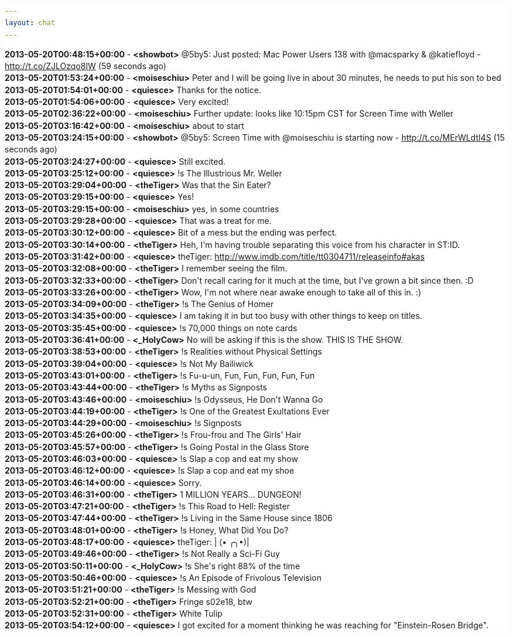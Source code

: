 ```yaml
---
layout: chat
---
```

**2013-05-20T00:48:15+00:00** - **&lt;showbot&gt;** @5by5: Just posted: Mac Power Users 138 with @macsparky &amp; @katiefloyd - http://t.co/ZJLOzqo8IW (59 seconds ago)  
**2013-05-20T01:53:24+00:00** - **&lt;moiseschiu&gt;** Peter and I will be going live in about 30 minutes, he needs to put his son to bed  
**2013-05-20T01:54:01+00:00** - **&lt;quiesce&gt;** Thanks for the notice.  
**2013-05-20T01:54:06+00:00** - **&lt;quiesce&gt;** Very excited!  
**2013-05-20T02:36:22+00:00** - **&lt;moiseschiu&gt;** Further update: looks like 10:15pm CST for Screen Time with Weller  
**2013-05-20T03:16:42+00:00** - **&lt;moiseschiu&gt;** about to start  
**2013-05-20T03:24:15+00:00** - **&lt;showbot&gt;** @5by5: Screen Time with @moiseschiu is starting now - http://t.co/MErWLdtI4S (15 seconds ago)  
**2013-05-20T03:24:27+00:00** - **&lt;quiesce&gt;** Still excited.  
**2013-05-20T03:25:12+00:00** - **&lt;quiesce&gt;** !s The Illustrious Mr. Weller  
**2013-05-20T03:29:04+00:00** - **&lt;theTiger&gt;** Was that the Sin Eater?  
**2013-05-20T03:29:15+00:00** - **&lt;quiesce&gt;** Yes!  
**2013-05-20T03:29:15+00:00** - **&lt;moiseschiu&gt;** yes, in some countries  
**2013-05-20T03:29:28+00:00** - **&lt;quiesce&gt;** That was a treat for me.  
**2013-05-20T03:30:12+00:00** - **&lt;quiesce&gt;** Bit of a mess but the ending was perfect.  
**2013-05-20T03:30:14+00:00** - **&lt;theTiger&gt;** Heh, I'm having trouble separating this voice from his character in ST:ID.  
**2013-05-20T03:31:42+00:00** - **&lt;quiesce&gt;** theTiger: http://www.imdb.com/title/tt0304711/releaseinfo#akas  
**2013-05-20T03:32:08+00:00** - **&lt;theTiger&gt;** I remember seeing the film.  
**2013-05-20T03:32:33+00:00** - **&lt;theTiger&gt;** Don't recall caring for it much at the time, but I've grown a bit since then. :D  
**2013-05-20T03:33:26+00:00** - **&lt;theTiger&gt;** Wow, I'm not where near awake enough to take all of this in. :)  
**2013-05-20T03:34:09+00:00** - **&lt;theTiger&gt;** !s The Genius of Homer  
**2013-05-20T03:34:35+00:00** - **&lt;quiesce&gt;** I am taking it in but too busy with other things to keep on titles.  
**2013-05-20T03:35:45+00:00** - **&lt;quiesce&gt;** !s 70,000 things on note cards  
**2013-05-20T03:36:41+00:00** - **&lt;_HolyCow&gt;** No will be asking if this is the show.  THIS IS THE SHOW.  
**2013-05-20T03:38:53+00:00** - **&lt;theTiger&gt;** !s Realities without Physical Settings  
**2013-05-20T03:39:04+00:00** - **&lt;quiesce&gt;** !s Not My Bailiwick  
**2013-05-20T03:43:01+00:00** - **&lt;theTiger&gt;** !s Fu-u-un, Fun, Fun, Fun, Fun, Fun  
**2013-05-20T03:43:44+00:00** - **&lt;theTiger&gt;** !s Myths as Signposts  
**2013-05-20T03:43:46+00:00** - **&lt;moiseschiu&gt;** !s Odysseus, He Don't Wanna Go  
**2013-05-20T03:44:19+00:00** - **&lt;theTiger&gt;** !s One of the Greatest Exultations Ever  
**2013-05-20T03:44:29+00:00** - **&lt;moiseschiu&gt;** !s Signposts  
**2013-05-20T03:45:26+00:00** - **&lt;theTiger&gt;** !s Frou-frou and The Girls' Hair  
**2013-05-20T03:45:57+00:00** - **&lt;theTiger&gt;** !s Going Postal in the Glass Store  
**2013-05-20T03:46:03+00:00** - **&lt;quiesce&gt;** !s Slap a cop and eat my show  
**2013-05-20T03:46:12+00:00** - **&lt;quiesce&gt;** !s Slap a cop and eat my shoe  
**2013-05-20T03:46:14+00:00** - **&lt;quiesce&gt;** Sorry.  
**2013-05-20T03:46:31+00:00** - **&lt;theTiger&gt;** 1 MILLION YEARS... DUNGEON!  
**2013-05-20T03:47:21+00:00** - **&lt;theTiger&gt;** !s This Road to Hell: Register  
**2013-05-20T03:47:44+00:00** - **&lt;theTiger&gt;** !s Living in the Same House since 1806  
**2013-05-20T03:48:01+00:00** - **&lt;theTiger&gt;** !s Honey, What Did You Do?  
**2013-05-20T03:48:17+00:00** - **&lt;quiesce&gt;** theTiger: | (• ╭╮•)|  
**2013-05-20T03:49:46+00:00** - **&lt;theTiger&gt;** !s Not Really a Sci-Fi Guy  
**2013-05-20T03:50:11+00:00** - **&lt;_HolyCow&gt;** !s She's right 88% of the time  
**2013-05-20T03:50:46+00:00** - **&lt;quiesce&gt;** !s An Episode of Frivolous Television  
**2013-05-20T03:51:21+00:00** - **&lt;theTiger&gt;** !s Messing with God  
**2013-05-20T03:52:21+00:00** - **&lt;theTiger&gt;** Fringe s02e18, btw  
**2013-05-20T03:52:31+00:00** - **&lt;theTiger&gt;** White Tulip  
**2013-05-20T03:54:12+00:00** - **&lt;quiesce&gt;** I got excited for a moment thinking he was reaching for "Einstein-Rosen Bridge".  